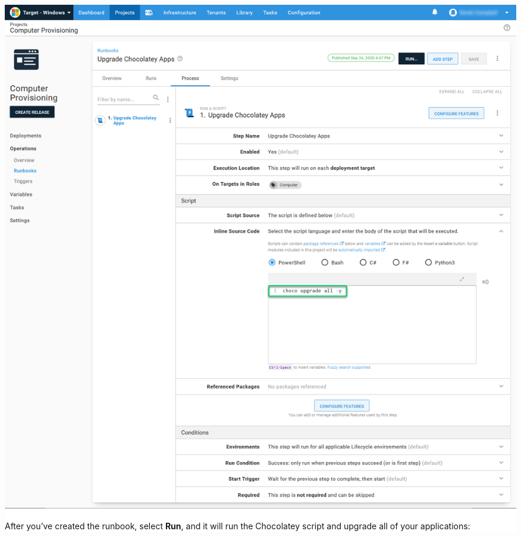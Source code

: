 ![Upgrading Chocolatey apps runbook](images/upgradechocolateyapps.png "width=500")

After you’ve created the runbook, select **Run**, and it will run the Chocolatey script and upgrade all of your applications:
